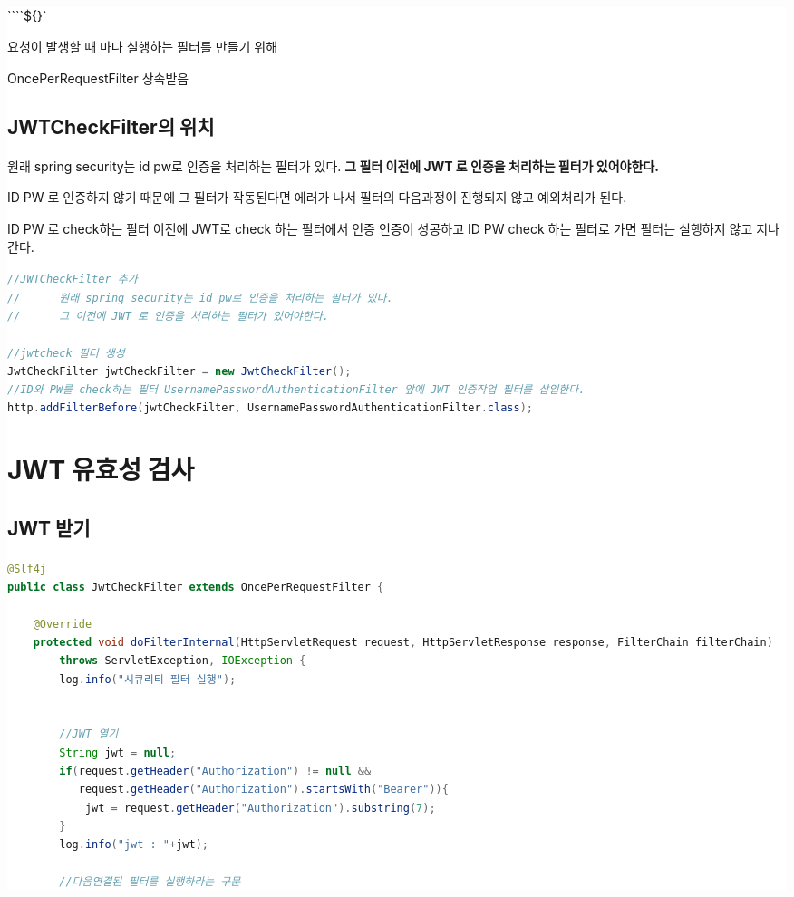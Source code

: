 ````${}`

요청이 발생할 때 마다 실행하는 필터를 만들기 위해

OncePerRequestFilter 상속받음



## JWTCheckFilter의 위치

원래 spring security는 id pw로 인증을 처리하는 필터가 있다.
**그 필터 이전에 JWT 로 인증을 처리하는 필터가 있어야한다.**





ID PW 로 인증하지 않기 때문에 그 필터가 작동된다면 에러가 나서 필터의 다음과정이 진행되지 않고 예외처리가 된다.



ID PW 로 check하는 필터 이전에 JWT로 check 하는 필터에서 인증 인증이 성공하고 ID PW check 하는 필터로 가면 필터는 실행하지 않고 지나간다.



```java
//JWTCheckFilter 추가
//		원래 spring security는 id pw로 인증을 처리하는 필터가 있다.
//		그 이전에 JWT 로 인증을 처리하는 필터가 있어야한다.

//jwtcheck 필터 생성
JwtCheckFilter jwtCheckFilter = new JwtCheckFilter();
//ID와 PW를 check하는 필터 UsernamePasswordAuthenticationFilter 앞에 JWT 인증작업 필터를 삽입한다.
http.addFilterBefore(jwtCheckFilter, UsernamePasswordAuthenticationFilter.class);
```



# JWT 유효성 검사



## JWT 받기

```java
@Slf4j
public class JwtCheckFilter extends OncePerRequestFilter {

    @Override
    protected void doFilterInternal(HttpServletRequest request, HttpServletResponse response, FilterChain filterChain)
        throws ServletException, IOException {
        log.info("시큐리티 필터 실행");


        //JWT 열기
        String jwt = null;
        if(request.getHeader("Authorization") != null &&
           request.getHeader("Authorization").startsWith("Bearer")){
            jwt = request.getHeader("Authorization").substring(7);
        }
        log.info("jwt : "+jwt);

        //다음연결된 필터를 실행하라는 구문
````